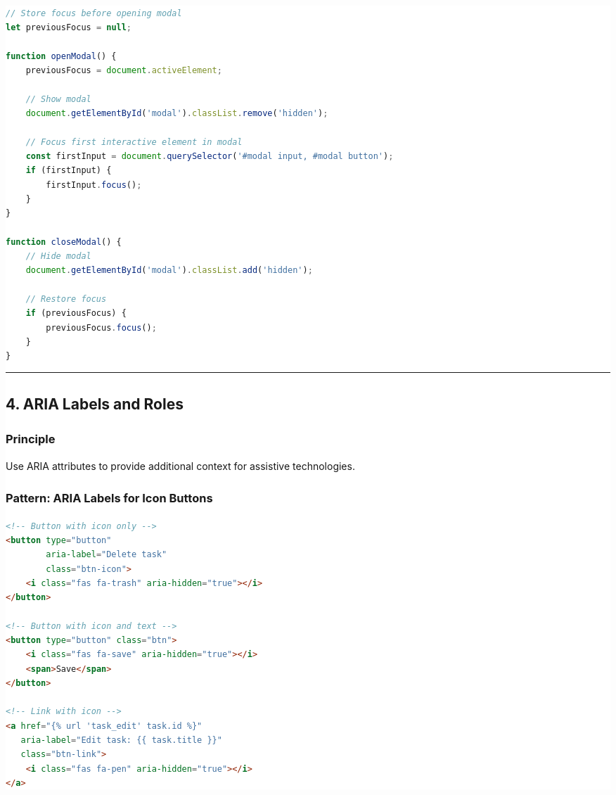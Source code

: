 ```javascript
// Store focus before opening modal
let previousFocus = null;

function openModal() {
    previousFocus = document.activeElement;

    // Show modal
    document.getElementById('modal').classList.remove('hidden');

    // Focus first interactive element in modal
    const firstInput = document.querySelector('#modal input, #modal button');
    if (firstInput) {
        firstInput.focus();
    }
}

function closeModal() {
    // Hide modal
    document.getElementById('modal').classList.add('hidden');

    // Restore focus
    if (previousFocus) {
        previousFocus.focus();
    }
}
```

---

## 4. ARIA Labels and Roles

### Principle
Use ARIA attributes to provide additional context for assistive technologies.

### Pattern: ARIA Labels for Icon Buttons

```html
<!-- Button with icon only -->
<button type="button"
        aria-label="Delete task"
        class="btn-icon">
    <i class="fas fa-trash" aria-hidden="true"></i>
</button>

<!-- Button with icon and text -->
<button type="button" class="btn">
    <i class="fas fa-save" aria-hidden="true"></i>
    <span>Save</span>
</button>

<!-- Link with icon -->
<a href="{% url 'task_edit' task.id %}"
   aria-label="Edit task: {{ task.title }}"
   class="btn-link">
    <i class="fas fa-pen" aria-hidden="true"></i>
</a>
```
